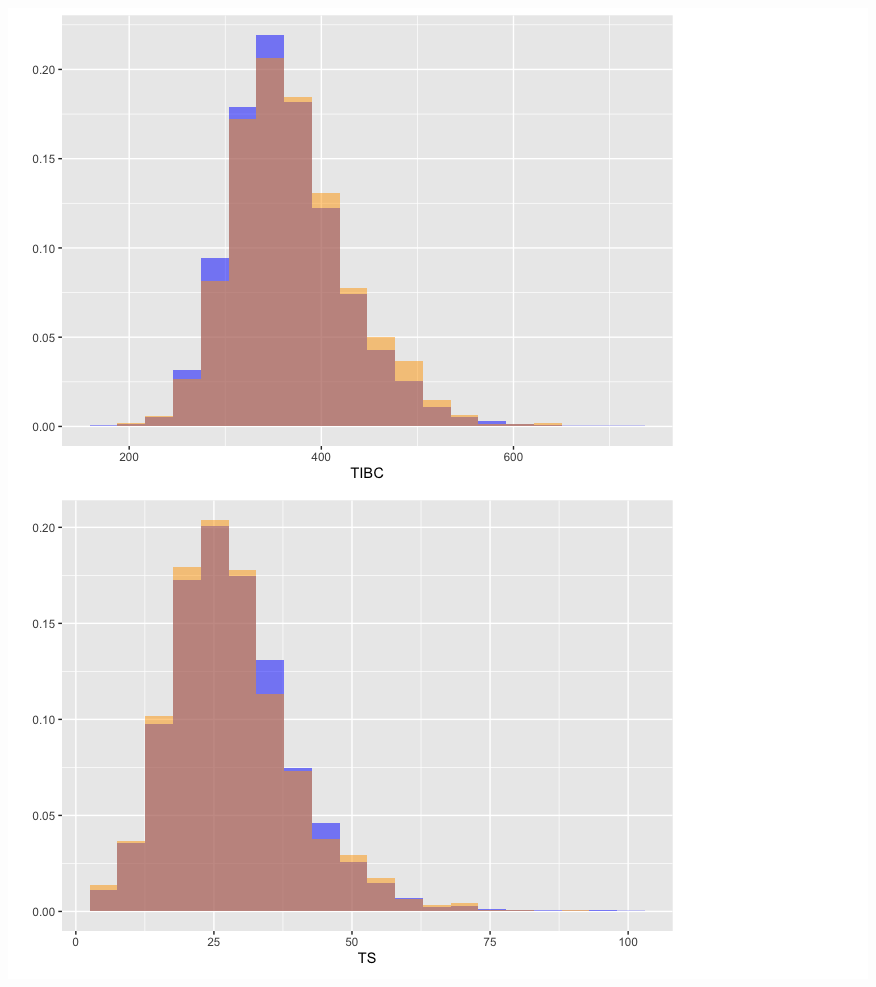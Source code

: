 <img src="C2W2_A1_Risk-Models-Using-Tree-based-Models_files/figure-gfm/unnamed-chunk-26-13.png" width="//textwidth" /><img src="C2W2_A1_Risk-Models-Using-Tree-based-Models_files/figure-gfm/unnamed-chunk-26-14.png" width="//textwidth" />